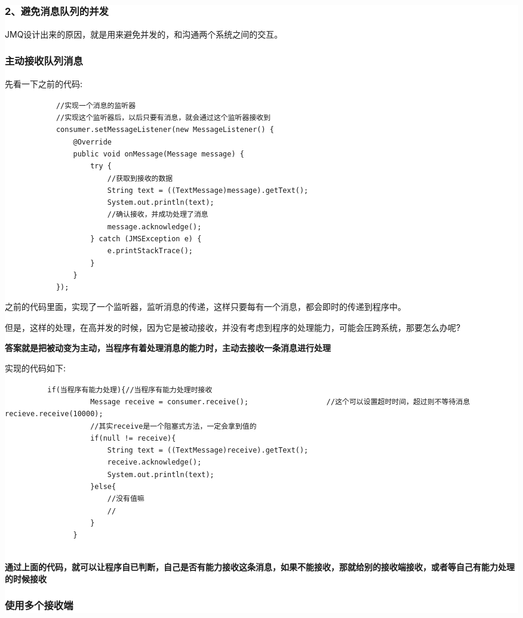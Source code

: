 ### 2、避免消息队列的并发

JMQ设计出来的原因，就是用来避免并发的，和沟通两个系统之间的交互。

### 主动接收队列消息

先看一下之前的代码:

```
            //实现一个消息的监听器
            //实现这个监听器后，以后只要有消息，就会通过这个监听器接收到
            consumer.setMessageListener(new MessageListener() {
                @Override
                public void onMessage(Message message) {
                    try {
                        //获取到接收的数据
                        String text = ((TextMessage)message).getText();
                        System.out.println(text);
                        //确认接收，并成功处理了消息
                        message.acknowledge();
                    } catch (JMSException e) {
                        e.printStackTrace();
                    }
                }
            });
```

之前的代码里面，实现了一个监听器，监听消息的传递，这样只要每有一个消息，都会即时的传递到程序中。

但是，这样的处理，在高并发的时候，因为它是被动接收，并没有考虑到程序的处理能力，可能会压跨系统，那要怎么办呢?

**答案就是把被动变为主动，当程序有着处理消息的能力时，主动去接收一条消息进行处理**

实现的代码如下:

```
　　　　　　if(当程序有能力处理){//当程序有能力处理时接收
                    Message receive = consumer.receive();　　　　　　　　　　　//这个可以设置超时时间，超过则不等待消息　　　　　　　　　　　　 recieve.receive(10000);
                    //其实receive是一个阻塞式方法，一定会拿到值的
                    if(null != receive){
                        String text = ((TextMessage)receive).getText();
                        receive.acknowledge();
                        System.out.println(text);
                    }else{
                        //没有值嘛
                        //
                    }
                }
             
```

**通过上面的代码，就可以让程序自已判断，自己是否有能力接收这条消息，如果不能接收，那就给别的接收端接收，或者等自己有能力处理的时候接收**

### 使用多个接收端
